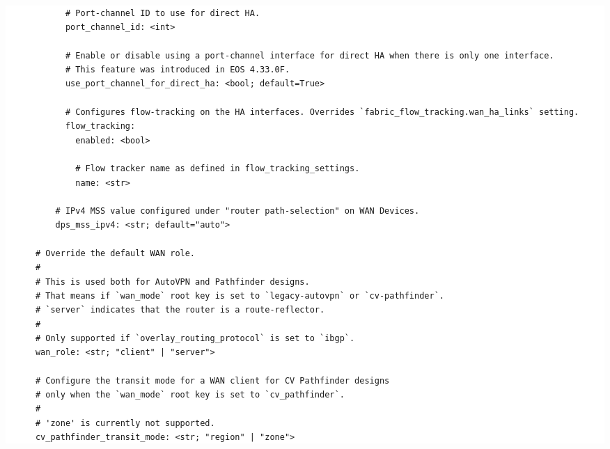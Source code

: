                 # Port-channel ID to use for direct HA.
                port_channel_id: <int>

                # Enable or disable using a port-channel interface for direct HA when there is only one interface.
                # This feature was introduced in EOS 4.33.0F.
                use_port_channel_for_direct_ha: <bool; default=True>

                # Configures flow-tracking on the HA interfaces. Overrides `fabric_flow_tracking.wan_ha_links` setting.
                flow_tracking:
                  enabled: <bool>

                  # Flow tracker name as defined in flow_tracking_settings.
                  name: <str>

              # IPv4 MSS value configured under "router path-selection" on WAN Devices.
              dps_mss_ipv4: <str; default="auto">

          # Override the default WAN role.
          #
          # This is used both for AutoVPN and Pathfinder designs.
          # That means if `wan_mode` root key is set to `legacy-autovpn` or `cv-pathfinder`.
          # `server` indicates that the router is a route-reflector.
          #
          # Only supported if `overlay_routing_protocol` is set to `ibgp`.
          wan_role: <str; "client" | "server">

          # Configure the transit mode for a WAN client for CV Pathfinder designs
          # only when the `wan_mode` root key is set to `cv_pathfinder`.
          #
          # 'zone' is currently not supported.
          cv_pathfinder_transit_mode: <str; "region" | "zone">
